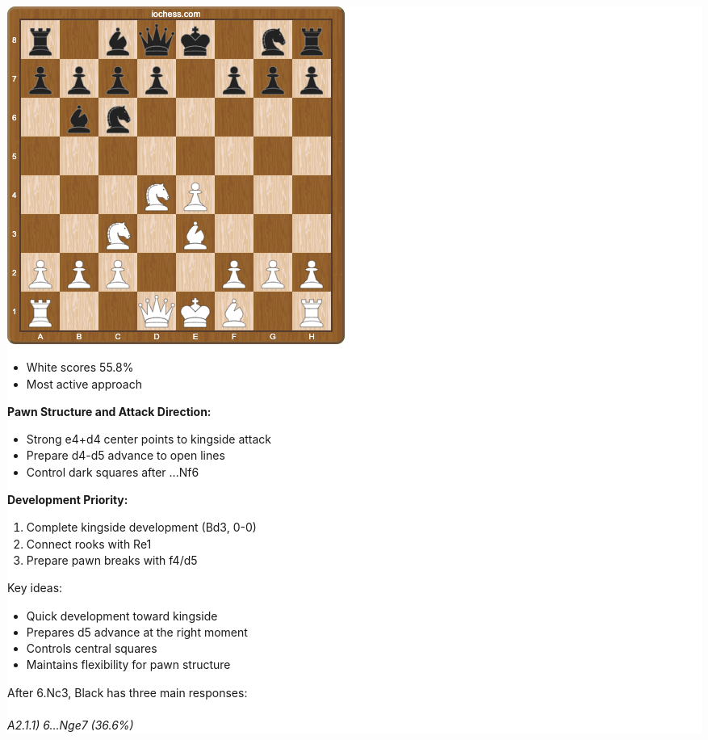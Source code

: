 ![Position after 6.Nc3](images/A2_1_active.png)
- White scores 55.8%
- Most active approach

**Pawn Structure and Attack Direction:**
- Strong e4+d4 center points to kingside attack
- Prepare d4-d5 advance to open lines
- Control dark squares after ...Nf6

**Development Priority:**
1. Complete kingside development (Bd3, 0-0)
2. Connect rooks with Re1
3. Prepare pawn breaks with f4/d5

Key ideas:
* Quick development toward kingside
* Prepares d5 advance at the right moment
* Controls central squares
* Maintains flexibility for pawn structure

After 6.Nc3, Black has three main responses:

###### A2.1.1) 6...Nge7 (36.6%)